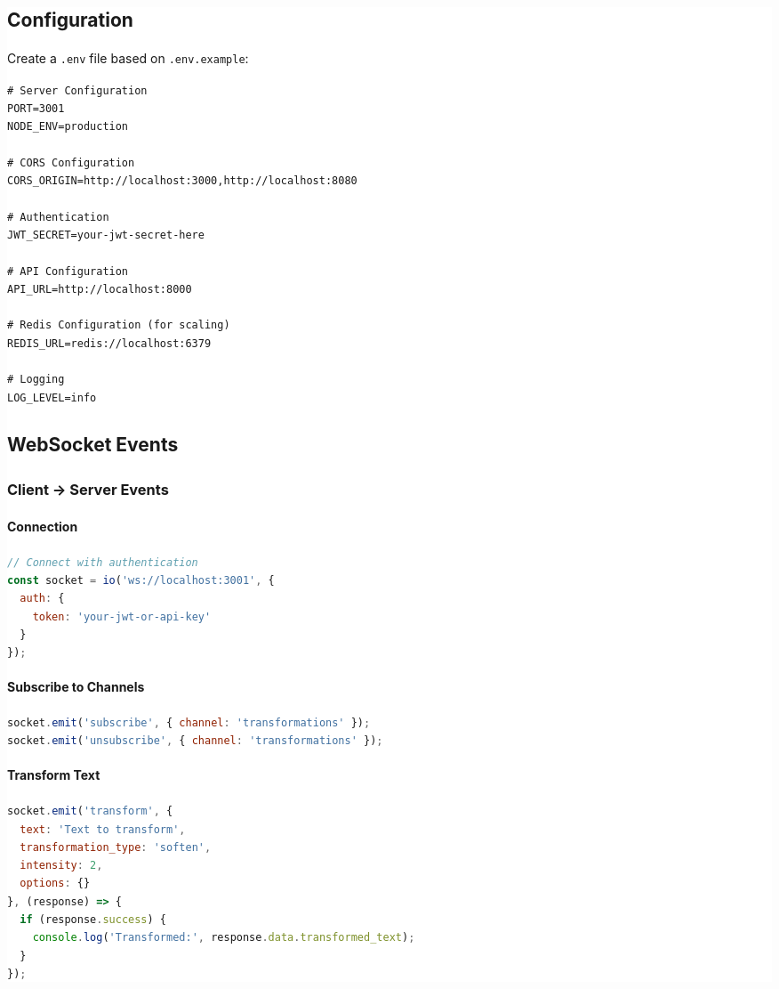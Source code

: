 ## Configuration

Create a `.env` file based on `.env.example`:

```env
# Server Configuration
PORT=3001
NODE_ENV=production

# CORS Configuration
CORS_ORIGIN=http://localhost:3000,http://localhost:8080

# Authentication
JWT_SECRET=your-jwt-secret-here

# API Configuration
API_URL=http://localhost:8000

# Redis Configuration (for scaling)
REDIS_URL=redis://localhost:6379

# Logging
LOG_LEVEL=info
```

## WebSocket Events

### Client → Server Events

#### Connection
```javascript
// Connect with authentication
const socket = io('ws://localhost:3001', {
  auth: {
    token: 'your-jwt-or-api-key'
  }
});
```

#### Subscribe to Channels
```javascript
socket.emit('subscribe', { channel: 'transformations' });
socket.emit('unsubscribe', { channel: 'transformations' });
```

#### Transform Text
```javascript
socket.emit('transform', {
  text: 'Text to transform',
  transformation_type: 'soften',
  intensity: 2,
  options: {}
}, (response) => {
  if (response.success) {
    console.log('Transformed:', response.data.transformed_text);
  }
});
```

